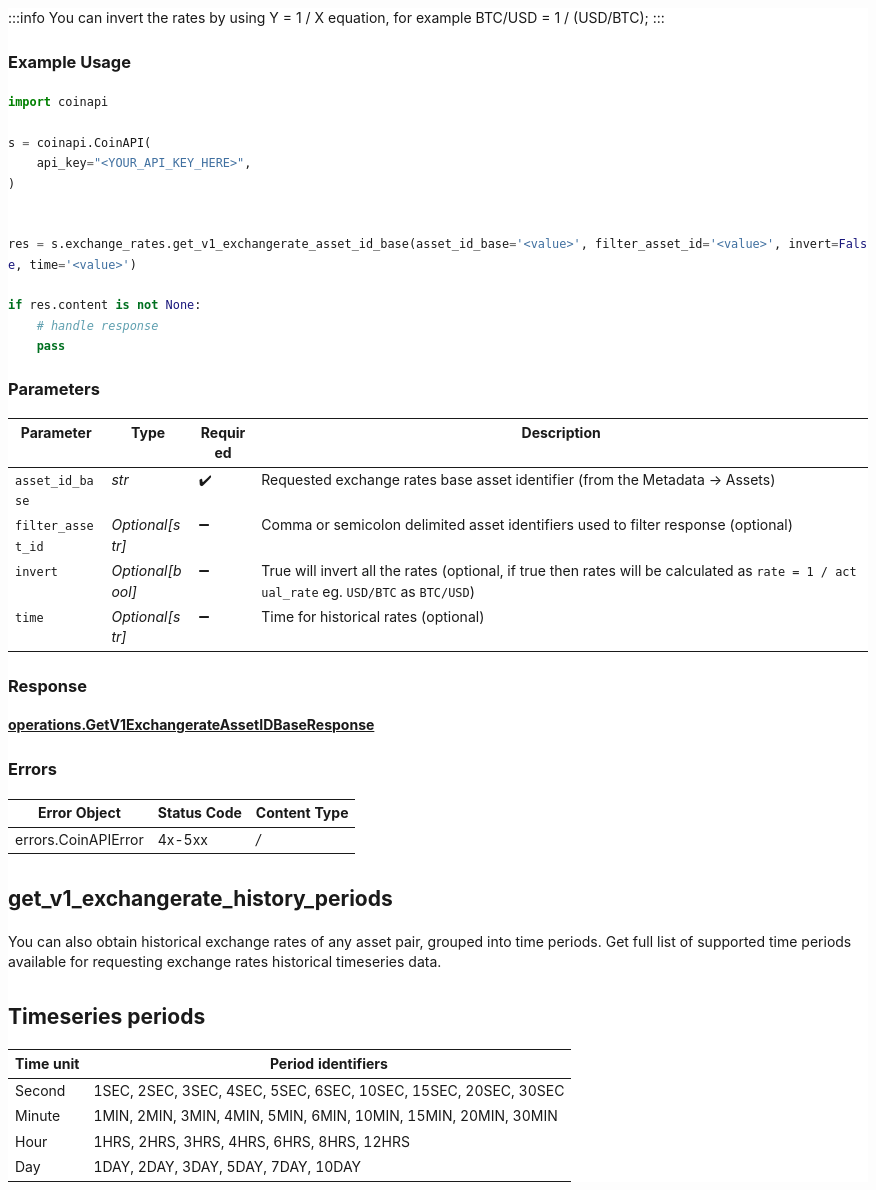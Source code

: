:::info
You can invert the rates by using Y = 1 / X equation, for example BTC/USD = 1 / (USD/BTC);
:::

### Example Usage

```python
import coinapi

s = coinapi.CoinAPI(
    api_key="<YOUR_API_KEY_HERE>",
)


res = s.exchange_rates.get_v1_exchangerate_asset_id_base(asset_id_base='<value>', filter_asset_id='<value>', invert=False, time='<value>')

if res.content is not None:
    # handle response
    pass
```

### Parameters

| Parameter                                                                                                                               | Type                                                                                                                                    | Required                                                                                                                                | Description                                                                                                                             |
| --------------------------------------------------------------------------------------------------------------------------------------- | --------------------------------------------------------------------------------------------------------------------------------------- | --------------------------------------------------------------------------------------------------------------------------------------- | --------------------------------------------------------------------------------------------------------------------------------------- |
| `asset_id_base`                                                                                                                         | *str*                                                                                                                                   | :heavy_check_mark:                                                                                                                      | Requested exchange rates base asset identifier (from the Metadata -> Assets)                                                            |
| `filter_asset_id`                                                                                                                       | *Optional[str]*                                                                                                                         | :heavy_minus_sign:                                                                                                                      | Comma or semicolon delimited asset identifiers used to filter response (optional)                                                       |
| `invert`                                                                                                                                | *Optional[bool]*                                                                                                                        | :heavy_minus_sign:                                                                                                                      | True will invert all the rates (optional, if true then rates will be calculated as `rate = 1 / actual_rate` eg. `USD/BTC` as `BTC/USD`) |
| `time`                                                                                                                                  | *Optional[str]*                                                                                                                         | :heavy_minus_sign:                                                                                                                      | Time for historical rates (optional)                                                                                                    |


### Response

**[operations.GetV1ExchangerateAssetIDBaseResponse](../../models/operations/getv1exchangerateassetidbaseresponse.md)**
### Errors

| Error Object    | Status Code     | Content Type    |
| --------------- | --------------- | --------------- |
| errors.CoinAPIError | 4x-5xx          | */*             |

## get_v1_exchangerate_history_periods

You can also obtain historical exchange rates of any asset pair, grouped into time periods.
Get full list of supported time periods available for requesting exchange rates historical timeseries data.
            
## Timeseries periods
Time unit |	Period identifiers
--- | ---
Second | 1SEC, 2SEC, 3SEC, 4SEC, 5SEC, 6SEC, 10SEC, 15SEC, 20SEC, 30SEC
Minute | 1MIN, 2MIN, 3MIN, 4MIN, 5MIN, 6MIN, 10MIN, 15MIN, 20MIN, 30MIN
Hour | 1HRS, 2HRS, 3HRS, 4HRS, 6HRS, 8HRS, 12HRS
Day | 1DAY, 2DAY, 3DAY, 5DAY, 7DAY, 10DAY

